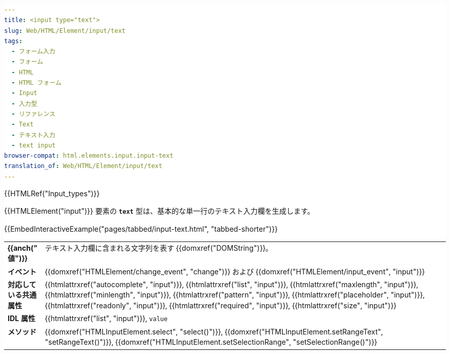 ```yaml
---
title: <input type="text">
slug: Web/HTML/Element/input/text
tags:
  - フォーム入力
  - フォーム
  - HTML
  - HTML フォーム
  - Input
  - 入力型
  - リファレンス
  - Text
  - テキスト入力
  - text input
browser-compat: html.elements.input.input-text
translation_of: Web/HTML/Element/input/text
---
```


{{HTMLRef("Input_types")}}

{{HTMLElement("input")}} 要素の **`text`** 型は、基本的な単一行のテキスト入力欄を生成します。

{{EmbedInteractiveExample("pages/tabbed/input-text.html", "tabbed-shorter")}}

<table class="properties">
  <tbody>
    <tr>
      <td><strong>{{anch("値")}}</strong></td>
      <td>
        テキスト入力欄に含まれる文字列を表す {{domxref("DOMString")}}。
      </td>
    </tr>
    <tr>
      <td><strong>イベント</strong></td>
      <td>
        {{domxref("HTMLElement/change_event", "change")}} および
        {{domxref("HTMLElement/input_event", "input")}}
      </td>
    </tr>
    <tr>
      <td><strong>対応している共通属性</strong></td>
      <td>
        {{htmlattrxref("autocomplete", "input")}},
        {{htmlattrxref("list", "input")}},
        {{htmlattrxref("maxlength", "input")}},
        {{htmlattrxref("minlength", "input")}},
        {{htmlattrxref("pattern", "input")}},
        {{htmlattrxref("placeholder", "input")}},
        {{htmlattrxref("readonly", "input")}},
        {{htmlattrxref("required", "input")}},
        {{htmlattrxref("size", "input")}}
      </td>
    </tr>
    <tr>
      <td><strong>IDL 属性</strong></td>
      <td>{{htmlattrxref("list", "input")}}, <code>value</code></td>
    </tr>
    <tr>
      <td><strong>メソッド</strong></td>
      <td>
        {{domxref("HTMLInputElement.select", "select()")}},
        {{domxref("HTMLInputElement.setRangeText", "setRangeText()")}},
        {{domxref("HTMLInputElement.setSelectionRange", "setSelectionRange()")}}